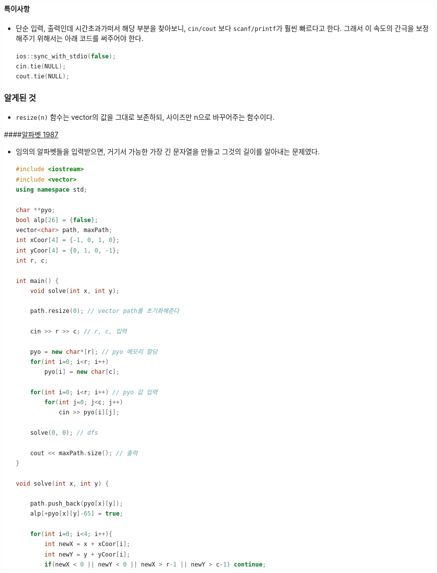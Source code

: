 ```c++
```

#### 특이사항

* 단순 입력, 출력인데 시간초과가떠서 해당 부분을 찾아보니, `cin/cout` 보다 `scanf/printf`가 훨씬 빠르다고 한다. 그래서 이 속도의 간극을 보정해주기 위해서는 아래 코드를 써주어야 한다.

  ```c++
  ios::sync_with_stdio(false);
  cin.tie(NULL);
  cout.tie(NULL);
  ```



### 알게된 것

* `resize(n)` 함수는 vector의 값을 그대로 보존하되, 사이즈만 n으로 바꾸어주는 함수이다.





####[알파벳 1987](https://www.acmicpc.net/problem/1987)

* 임의의 알파벳들을 입력받으면, 거기서 가능한 가장 긴 문자열을 만들고 그것의 길이를 알아내는 문제였다. 

  ```c++
  #include <iostream>
  #include <vector>
  using namespace std;
  
  char **pyo;
  bool alp[26] = {false};
  vector<char> path, maxPath;
  int xCoor[4] = {-1, 0, 1, 0};
  int yCoor[4] = {0, 1, 0, -1};
  int r, c;
  
  int main() {
      void solve(int x, int y);
      
      path.resize(0); // vector path를 초기화해준다
      
      cin >> r >> c; // r, c, 입력
      
      pyo = new char*[r]; // pyo 메모리 할당
      for(int i=0; i<r; i++)
          pyo[i] = new char[c];
      
      for(int i=0; i<r; i++) // pyo 값 입력
          for(int j=0; j<c; j++)
              cin >> pyo[i][j];
      
      solve(0, 0); // dfs
  
      cout << maxPath.size(); // 출력
  }
  
  void solve(int x, int y) {
      
      path.push_back(pyo[x][y]);
      alp[+pyo[x][y]-65] = true;
      
      for(int i=0; i<4; i++){
          int newX = x + xCoor[i];
          int newY = y + yCoor[i];
          if(newX < 0 || newY < 0 || newX > r-1 || newY > c-1) continue;
  
  ```